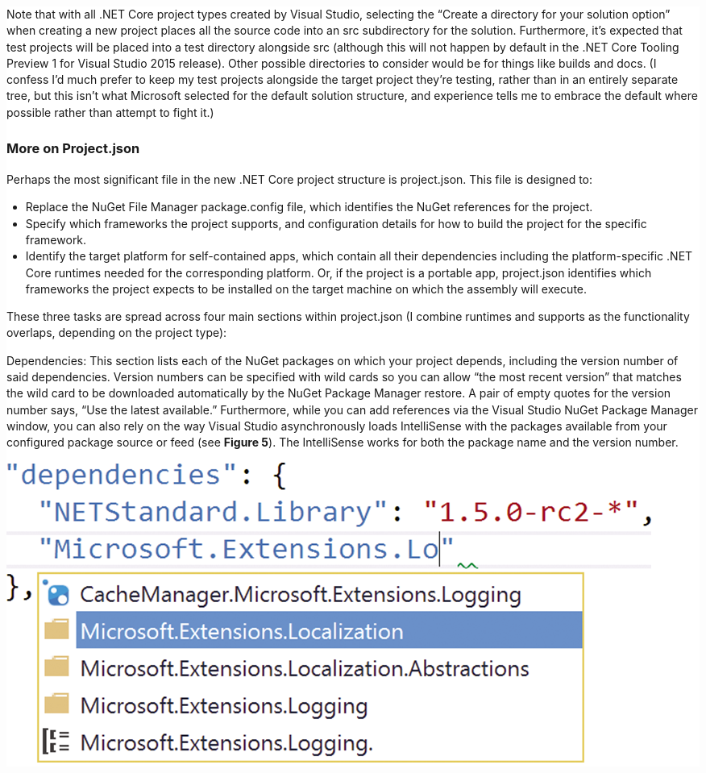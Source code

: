 Note that with all .NET Core project types created by Visual Studio, selecting the “Create a directory for your solution option” when creating a new project places all the source code into an src subdirectory for the solution. Furthermore, it’s expected that test projects will be placed into a test directory alongside src (although this will not happen by default in the .NET Core Tooling Preview 1 for Visual Studio 2015 release). Other possible directories to consider would be for things like builds and docs. (I confess I’d much prefer to keep my test projects alongside the target project they’re testing, rather than in an entirely separate tree, but this isn’t what Microsoft selected for the default solution structure, and experience tells me to embrace the default where possible rather than attempt to fight it.)

### More on Project.json

Perhaps the most significant file in the new .NET Core project structure is project.json. This file is designed to:

- Replace the NuGet File Manager package.config file, which identifies the NuGet references for the project.
- Specify which frameworks the project supports, and configuration details for how to build the project for the specific framework.
- Identify the target platform for self-contained apps, which contain all their dependencies including the platform-specific .NET Core runtimes needed for the corresponding platform. Or, if the project is a portable app, project.json identifies which frameworks the project expects to be installed on the target machine on which the assembly will execute.

These three tasks are spread across four main sections within project.json (I combine runtimes and supports as the functionality overlaps, depending on the project type):

Dependencies: This section lists each of the NuGet packages on which your project depends, including the version number of said dependencies. Version numbers can be specified with wild cards so you can allow “the most recent version” that matches the wild card to be downloaded automatically by the NuGet Package Manager restore. A pair of empty quotes for the version number says, “Use the latest available.” Furthermore, while you can add references via the Visual Studio NuGet Package Manager window, you can also rely on the way Visual Studio asynchronously loads IntelliSense with the packages available from your configured package source or feed (see **Figure 5**). The IntelliSense works for both the package name and the version number.

![ Figure 5 IntelliSense Dynamically Loads with the List of Available Packages and Versions](https://raw.githubusercontent.com/worseTyler/MarkdownBlogs/main/2016/07/visual-studio-2015-net-core-tooling/images/Figure-5-1.png)
